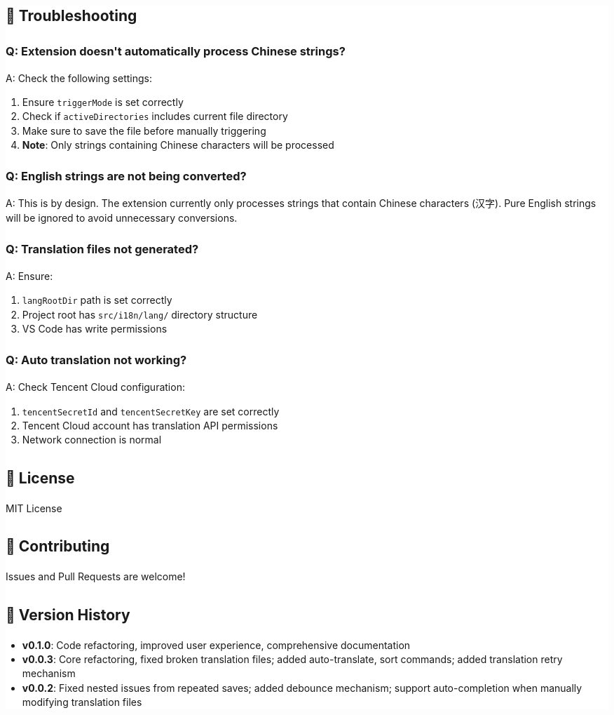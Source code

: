 ## 🔧 Troubleshooting

### Q: Extension doesn't automatically process Chinese strings?
A: Check the following settings:
1. Ensure `triggerMode` is set correctly
2. Check if `activeDirectories` includes current file directory  
3. Make sure to save the file before manually triggering
4. **Note**: Only strings containing Chinese characters will be processed

### Q: English strings are not being converted?
A: This is by design. The extension currently only processes strings that contain Chinese characters (汉字). Pure English strings will be ignored to avoid unnecessary conversions.

### Q: Translation files not generated?
A: Ensure:
1. `langRootDir` path is set correctly
2. Project root has `src/i18n/lang/` directory structure
3. VS Code has write permissions

### Q: Auto translation not working?
A: Check Tencent Cloud configuration:
1. `tencentSecretId` and `tencentSecretKey` are set correctly
2. Tencent Cloud account has translation API permissions
3. Network connection is normal

## 📄 License

MIT License

## 🤝 Contributing

Issues and Pull Requests are welcome!

## 📝 Version History

- **v0.1.0**: Code refactoring, improved user experience, comprehensive documentation
- **v0.0.3**: Core refactoring, fixed broken translation files; added auto-translate, sort commands; added translation retry mechanism  
- **v0.0.2**: Fixed nested issues from repeated saves; added debounce mechanism; support auto-completion when manually modifying translation files